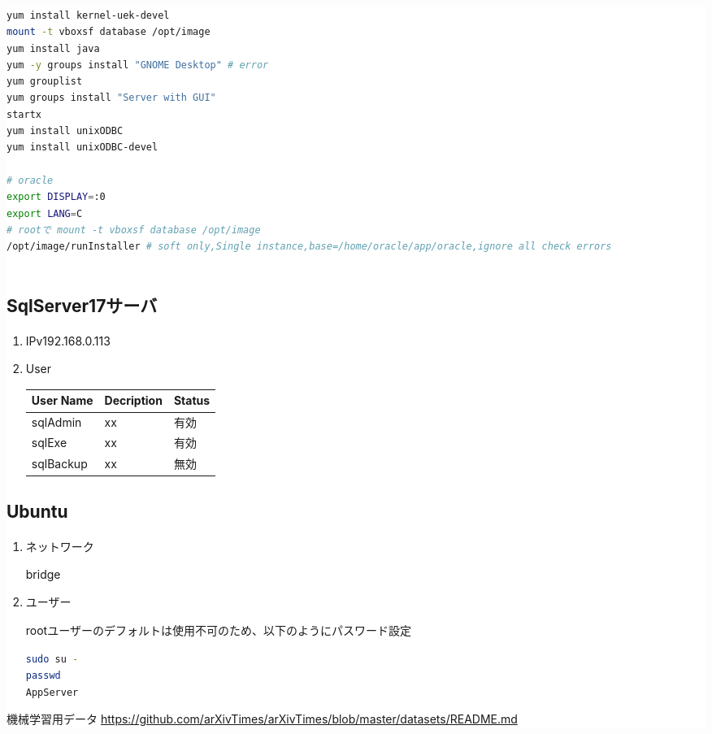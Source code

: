 ~~~bash
yum install kernel-uek-devel
mount -t vboxsf database /opt/image
yum install java
yum -y groups install "GNOME Desktop" # error
yum grouplist
yum groups install "Server with GUI"
startx
yum install unixODBC
yum install unixODBC-devel

# oracle
export DISPLAY=:0
export LANG=C
# rootで mount -t vboxsf database /opt/image
/opt/image/runInstaller # soft only,Single instance,base=/home/oracle/app/oracle,ignore all check errors



~~~

## SqlServer17サーバ ##

1. IPv192.168.0.113

1. User

   | User Name | Decription | Status |
   | --- | --- | --- |
   | sqlAdmin | xx | 有効 |
   | sqlExe | xx | 有効 |
   | sqlBackup | xx | 無効 |

## Ubuntu ##

1. ネットワーク

      bridge

1. ユーザー

      rootユーザーのデフォルトは使用不可のため、以下のようにパスワード設定

      ~~~sh
      sudo su -
      passwd
      AppServer
      ~~~

機械学習用データ
https://github.com/arXivTimes/arXivTimes/blob/master/datasets/README.md